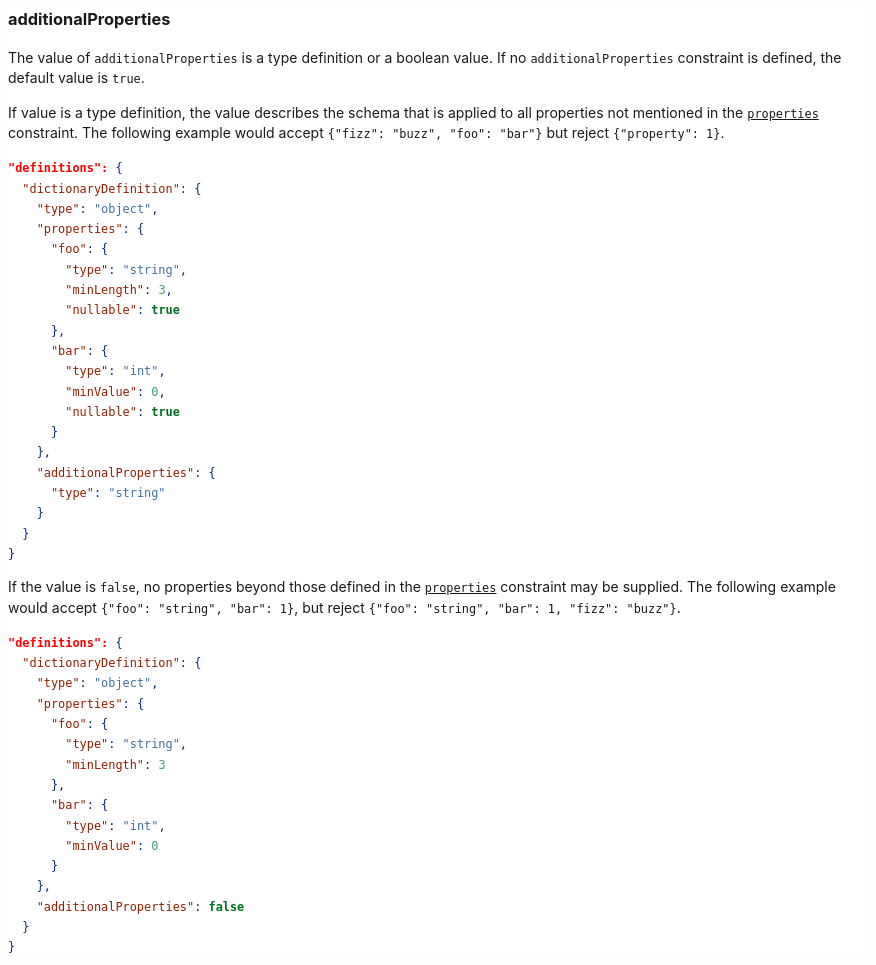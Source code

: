 ### additionalProperties

The value of `additionalProperties` is a type definition or a boolean value. If no `additionalProperties` constraint is defined, the default value is `true`.

If value is a type definition, the value describes the schema that is applied to all properties not mentioned in the [`properties`](#properties) constraint. The following example would accept `{"fizz": "buzz", "foo": "bar"}` but reject `{"property": 1}`.

```json
"definitions": {
  "dictionaryDefinition": {
    "type": "object",
    "properties": {
      "foo": {
        "type": "string",
        "minLength": 3,
        "nullable": true
      },
      "bar": {
        "type": "int",
        "minValue": 0,
        "nullable": true
      }
    },
    "additionalProperties": {
      "type": "string"
    }
  }
}
```

If the value is `false`, no properties beyond those defined in the [`properties`](#properties) constraint may be supplied. The following example would accept `{"foo": "string", "bar": 1}`, but reject `{"foo": "string", "bar": 1, "fizz": "buzz"}`.

```json
"definitions": {
  "dictionaryDefinition": {
    "type": "object",
    "properties": {
      "foo": {
        "type": "string",
        "minLength": 3
      },
      "bar": {
        "type": "int",
        "minValue": 0
      }
    },
    "additionalProperties": false
  }
}
```
